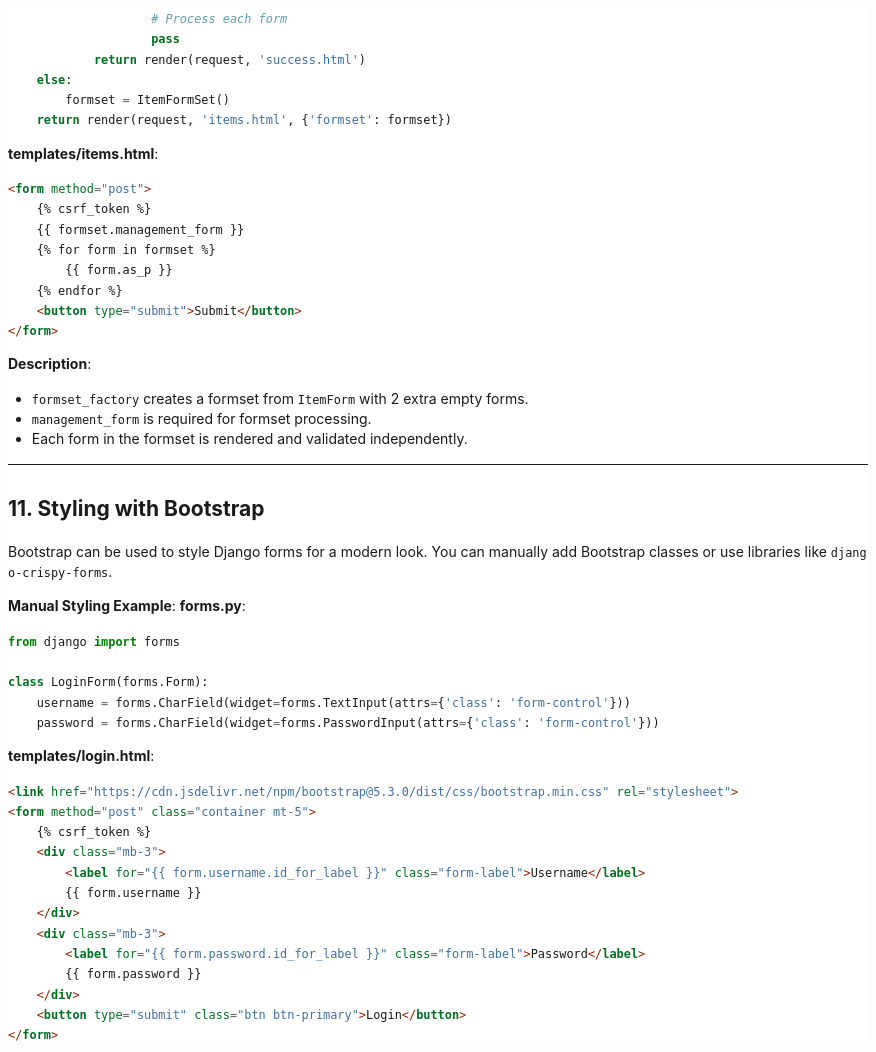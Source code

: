 ```python
                    # Process each form
                    pass
            return render(request, 'success.html')
    else:
        formset = ItemFormSet()
    return render(request, 'items.html', {'formset': formset})
```

**templates/items.html**:
```html
<form method="post">
    {% csrf_token %}
    {{ formset.management_form }}
    {% for form in formset %}
        {{ form.as_p }}
    {% endfor %}
    <button type="submit">Submit</button>
</form>
```

**Description**:
- `formset_factory` creates a formset from `ItemForm` with 2 extra empty forms.
- `management_form` is required for formset processing.
- Each form in the formset is rendered and validated independently.

---

## 11. Styling with Bootstrap

Bootstrap can be used to style Django forms for a modern look. You can manually add Bootstrap classes or use libraries like `django-crispy-forms`.

**Manual Styling Example**:
**forms.py**:
```python
from django import forms

class LoginForm(forms.Form):
    username = forms.CharField(widget=forms.TextInput(attrs={'class': 'form-control'}))
    password = forms.CharField(widget=forms.PasswordInput(attrs={'class': 'form-control'}))
```

**templates/login.html**:
```html
<link href="https://cdn.jsdelivr.net/npm/bootstrap@5.3.0/dist/css/bootstrap.min.css" rel="stylesheet">
<form method="post" class="container mt-5">
    {% csrf_token %}
    <div class="mb-3">
        <label for="{{ form.username.id_for_label }}" class="form-label">Username</label>
        {{ form.username }}
    </div>
    <div class="mb-3">
        <label for="{{ form.password.id_for_label }}" class="form-label">Password</label>
        {{ form.password }}
    </div>
    <button type="submit" class="btn btn-primary">Login</button>
</form>
```
